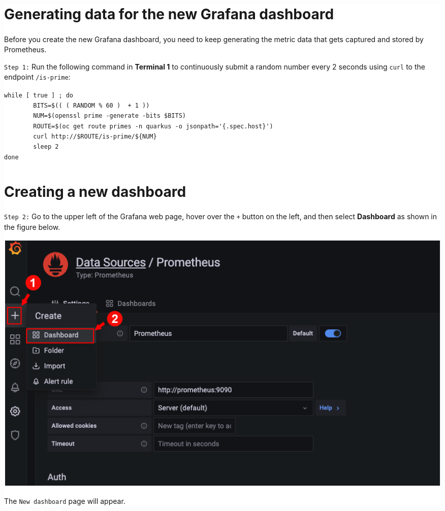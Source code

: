 # Generating data for the new Grafana dashboard

Before you create the new Grafana dashboard, you need to keep generating the metric data that gets captured and stored by Prometheus.

`Step 1:` Run the following command in **Terminal 1** to continuously submit a random number every 2 seconds using `curl` to the endpoint `/is-prime`:

```
while [ true ] ; do
        BITS=$(( ( RANDOM % 60 )  + 1 ))
        NUM=$(openssl prime -generate -bits $BITS)
        ROUTE=$(oc get route primes -n quarkus -o jsonpath='{.spec.host}')
        curl http://$ROUTE/is-prime/${NUM}
        sleep 2
done
```

# Creating a new dashboard

`Step 2:` Go to the upper left of the Grafana web page, hover over the `+` button on the left, and then select **Dashboard** as shown in the figure below.

![Add dashboard](../assets/add-dashboard-02.png)

The `New dashboard` page will appear.
